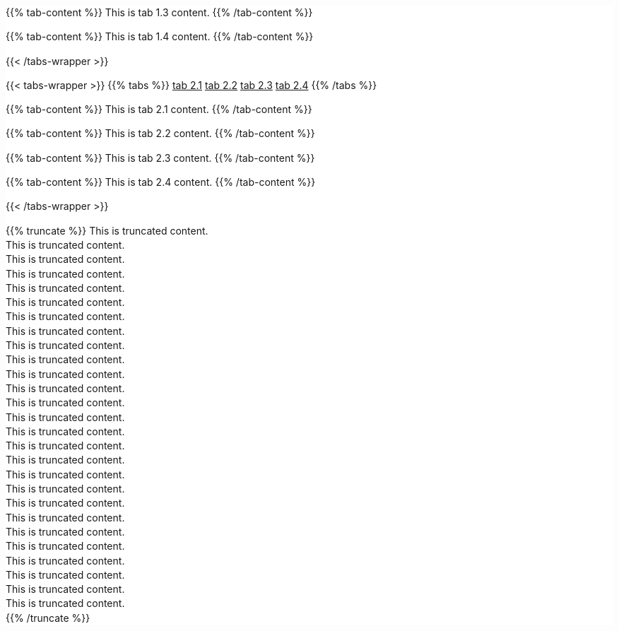 {{% tab-content %}}
This is tab 1.3 content.
{{% /tab-content %}}

{{% tab-content %}}
This is tab 1.4 content.
{{% /tab-content %}}

{{< /tabs-wrapper >}}

{{< tabs-wrapper >}}
{{% tabs %}}
[tab 2.1](#)
[tab 2.2](#)
[tab 2.3](#)
[tab 2.4](#)
{{% /tabs %}}

{{% tab-content %}}
This is tab 2.1 content.
{{% /tab-content %}}

{{% tab-content %}}
This is tab 2.2 content.
{{% /tab-content %}}

{{% tab-content %}}
This is tab 2.3 content.
{{% /tab-content %}}

{{% tab-content %}}
This is tab 2.4 content.
{{% /tab-content %}}

{{< /tabs-wrapper >}}

{{% truncate %}}
This is truncated content.  
This is truncated content.  
This is truncated content.  
This is truncated content.  
This is truncated content.  
This is truncated content.  
This is truncated content.  
This is truncated content.  
This is truncated content.  
This is truncated content.  
This is truncated content.  
This is truncated content.  
This is truncated content.  
This is truncated content.  
This is truncated content.  
This is truncated content.  
This is truncated content.  
This is truncated content.  
This is truncated content.  
This is truncated content.  
This is truncated content.  
This is truncated content.  
This is truncated content.  
This is truncated content.  
This is truncated content.  
This is truncated content.  
This is truncated content.  
{{% /truncate %}}

